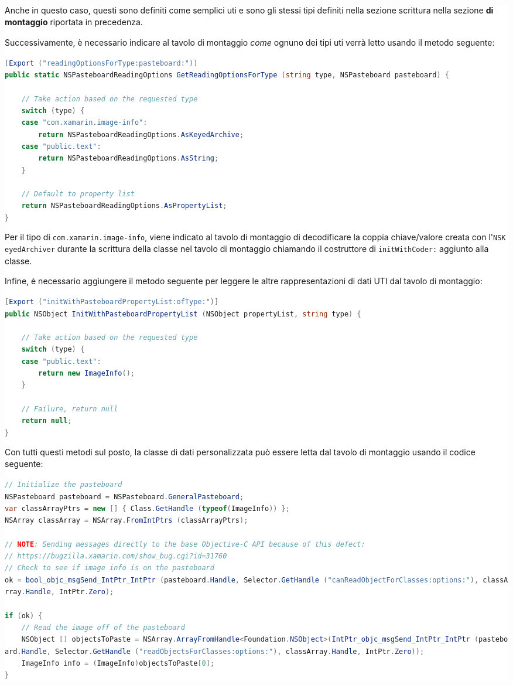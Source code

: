 Anche in questo caso, questi sono definiti come semplici uti e sono gli stessi tipi definiti nella sezione scrittura nella sezione **di montaggio** riportata in precedenza.

Successivamente, è necessario indicare al tavolo di montaggio _come_ ognuno dei tipi uti verrà letto usando il metodo seguente:

```csharp
[Export ("readingOptionsForType:pasteboard:")]
public static NSPasteboardReadingOptions GetReadingOptionsForType (string type, NSPasteboard pasteboard) {

    // Take action based on the requested type
    switch (type) {
    case "com.xamarin.image-info":
        return NSPasteboardReadingOptions.AsKeyedArchive;
    case "public.text":
        return NSPasteboardReadingOptions.AsString;
    }

    // Default to property list
    return NSPasteboardReadingOptions.AsPropertyList;
}
```

Per il tipo di `com.xamarin.image-info`, viene indicato al tavolo di montaggio di decodificare la coppia chiave/valore creata con l'`NSKeyedArchiver` durante la scrittura della classe nel tavolo di montaggio chiamando il costruttore di `initWithCoder:` aggiunto alla classe.

Infine, è necessario aggiungere il metodo seguente per leggere le altre rappresentazioni di dati UTI dal tavolo di montaggio:

```csharp
[Export ("initWithPasteboardPropertyList:ofType:")]
public NSObject InitWithPasteboardPropertyList (NSObject propertyList, string type) {

    // Take action based on the requested type
    switch (type) {
    case "public.text":
        return new ImageInfo();
    }

    // Failure, return null
    return null;
}
```

Con tutti questi metodi sul posto, la classe di dati personalizzata può essere letta dal tavolo di montaggio usando il codice seguente:

```csharp
// Initialize the pasteboard
NSPasteboard pasteboard = NSPasteboard.GeneralPasteboard;
var classArrayPtrs = new [] { Class.GetHandle (typeof(ImageInfo)) };
NSArray classArray = NSArray.FromIntPtrs (classArrayPtrs);

// NOTE: Sending messages directly to the base Objective-C API because of this defect:
// https://bugzilla.xamarin.com/show_bug.cgi?id=31760
// Check to see if image info is on the pasteboard
ok = bool_objc_msgSend_IntPtr_IntPtr (pasteboard.Handle, Selector.GetHandle ("canReadObjectForClasses:options:"), classArray.Handle, IntPtr.Zero);

if (ok) {
    // Read the image off of the pasteboard
    NSObject [] objectsToPaste = NSArray.ArrayFromHandle<Foundation.NSObject>(IntPtr_objc_msgSend_IntPtr_IntPtr (pasteboard.Handle, Selector.GetHandle ("readObjectsForClasses:options:"), classArray.Handle, IntPtr.Zero));
    ImageInfo info = (ImageInfo)objectsToPaste[0];
}
```